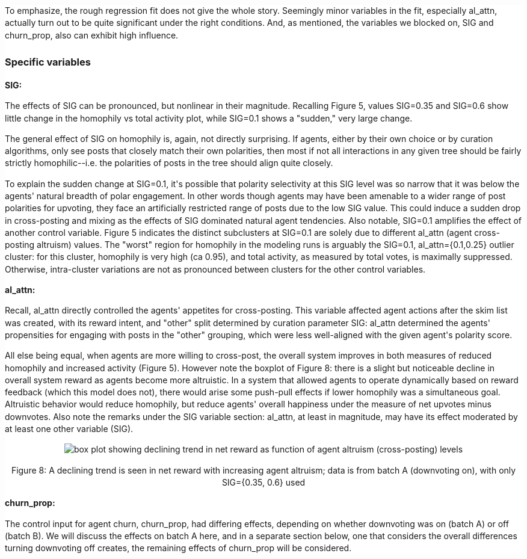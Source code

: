 To emphasize, the rough regression fit does not give the whole story. Seemingly minor variables in the fit, especially al_attn, actually turn out to be quite significant under the right conditions. And, as mentioned, the variables we blocked on, SIG and churn_prop, also can exhibit high influence.


### Specific variables

**SIG:**

The effects of SIG can be pronounced, but nonlinear in their magnitude. Recalling Figure 5, values SIG=0.35 and SIG=0.6 show little change in the homophily vs total activity plot, while SIG=0.1 shows a "sudden," very large change.

The general effect of SIG on homophily is, again, not directly surprising. If agents, either by their own choice or by curation algorithms, only see posts that closely match their own polarities, then most if not all interactions in any given tree should be fairly strictly homophilic--i.e. the polarities of posts in the tree should align quite closely. 

To explain the sudden change at SIG=0.1, it's possible that polarity selectivity at this SIG level was so narrow that it was below the agents' natural breadth of polar engagement. In other words though agents may have been amenable to a wider range of post polarities for upvoting, they face an artificially restricted range of posts due to the low SIG value. This could induce a sudden drop in cross-posting and mixing as the effects of SIG dominated natural agent tendencies. Also notable, SIG=0.1 amplifies the effect of another control variable. Figure 5 indicates the distinct subclusters at SIG=0.1 are solely due to different al_attn (agent cross-posting altruism) values. The "worst" region for homophily in the modeling runs is arguably the SIG=0.1, al_attn={0.1,0.25} outlier cluster: for this cluster, homophily is very high (ca 0.95), and total activity, as measured by total votes, is maximally suppressed. Otherwise, intra-cluster variations are not as pronounced between clusters for the other control variables.

**al_attn:**

Recall, al_attn directly controlled the agents' appetites for cross-posting. This variable affected agent actions after the skim list was created, with its reward intent, and "other" split determined by curation parameter SIG: al_attn determined the agents' propensities for engaging with posts in the "other" grouping, which were less well-aligned with the given agent's polarity score.

All else being equal, when agents are more willing to cross-post, the overall system improves in both measures of reduced homophily and increased activity (Figure 5). However note the boxplot of Figure 8: there is a slight but noticeable decline in overall system reward as agents become more altruistic. In a system that allowed agents to operate dynamically based on reward feedback (which this model does not), there would arise some push-pull effects if lower homophily was a simultaneous goal. Altruistic behavior would reduce homophily, but reduce agents' overall happiness under the measure of net upvotes minus downvotes. Also note the remarks under the SIG variable section: al_attn, at least in magnitude, may have its effect moderated by at least one other variable (SIG).

<div style="text-align: center"><img src="{{site.url}}/images/Reddit_figures/Fig_1g.png" alt="box plot showing declining trend in net reward as function of agent altruism (cross-posting) levels" width=400><p>Figure 8: A declining trend is seen in net reward with increasing agent altruism; data is from batch A (downvoting on), with only SIG={0.35, 0.6} used</p></div>


**churn_prop:**

The control input for agent churn, churn_prop, had differing effects, depending on whether downvoting was on (batch A) or off (batch B). We will discuss the effects on batch A here, and in a separate section below, one that considers the overall differences turning downvoting off creates, the remaining effects of churn_prop will be considered.
